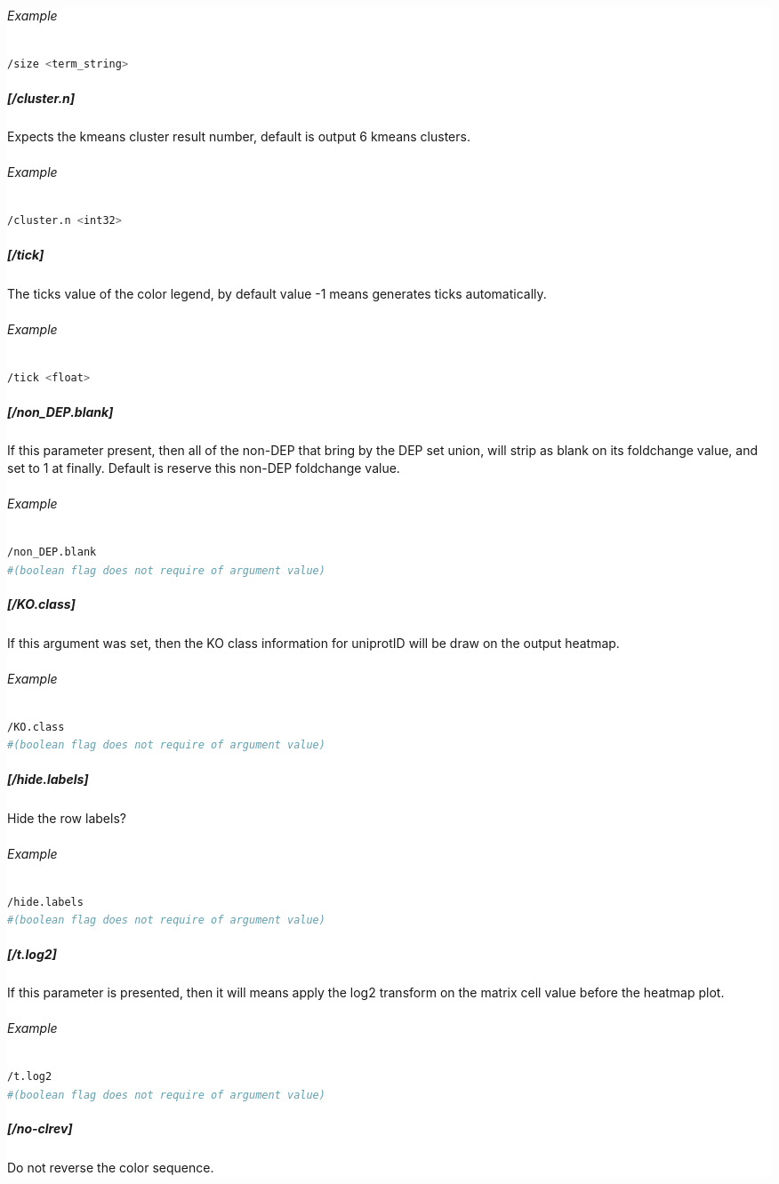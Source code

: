 ###### Example
```bash
/size <term_string>
```
##### [/cluster.n]
Expects the kmeans cluster result number, default is output 6 kmeans clusters.

###### Example
```bash
/cluster.n <int32>
```
##### [/tick]
The ticks value of the color legend, by default value -1 means generates ticks automatically.

###### Example
```bash
/tick <float>
```
##### [/non_DEP.blank]
If this parameter present, then all of the non-DEP that bring by the DEP set union, will strip as blank on its foldchange value, and set to 1 at finally. Default is reserve this non-DEP foldchange value.

###### Example
```bash
/non_DEP.blank
#(boolean flag does not require of argument value)
```
##### [/KO.class]
If this argument was set, then the KO class information for uniprotID will be draw on the output heatmap.

###### Example
```bash
/KO.class
#(boolean flag does not require of argument value)
```
##### [/hide.labels]
Hide the row labels?

###### Example
```bash
/hide.labels
#(boolean flag does not require of argument value)
```
##### [/t.log2]
If this parameter is presented, then it will means apply the log2 transform on the matrix cell value before the heatmap plot.

###### Example
```bash
/t.log2
#(boolean flag does not require of argument value)
```
##### [/no-clrev]
Do not reverse the color sequence.
